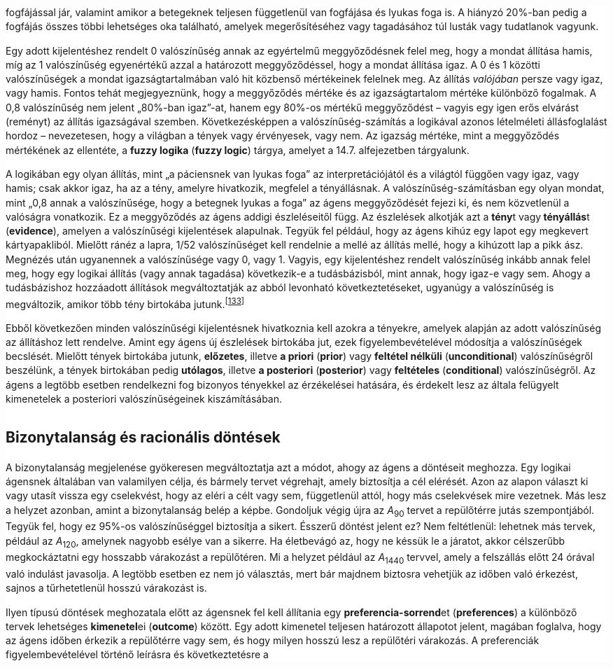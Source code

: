 fogfájással jár, valamint amikor a betegeknek teljesen függetlenül van fogfájása és lyukas foga is. A hiányzó 20%-ban pedig a fogfájás összes többi lehetséges oka található, amelyek megerősítéséhez vagy tagadásához túl lusták vagy tudatlanok vagyunk.</p></div><p>Egy adott kijelentéshez rendelt 0 valószínűség annak az egyértelmű meggyőződésnek felel meg, hogy a mondat állítása hamis, míg az 1 valószínűség egyenértékű azzal a határozott meggyőződéssel, hogy a mondat állítása igaz. A 0 és 1 közötti valószínűségek a mondat igazságtartalmában való hit közbenső mértékeinek felelnek meg. Az állítás <span class="emphasis"><em>valójában</em></span> persze<span class="emphasis"><em> </em></span>vagy igaz, vagy hamis. Fontos tehát megjegyeznünk, hogy a meggyőződés mértéke és az igazságtartalom mértéke különböző fogalmak. A 0,8 valószínűség nem jelent „80%-ban igaz”-at, hanem egy 80%-os mértékű meggyőződést – vagyis egy igen erős elvárást (reményt) az állítás igazságával szemben. Következésképpen a valószínűség-számítás a logikával azonos lételméleti állásfoglalást hordoz – nevezetesen, hogy a világban a tények vagy érvényesek, vagy nem. Az igazság mértéke, mint a meggyőződés mértékének az ellentéte, a <span class="strong"><strong>fuzzy logika</strong></span> (<span class="strong"><strong>fuzzy logic</strong></span>) tárgya, amelyet a 14.7. alfejezetben tárgyalunk.</p><p>A logikában egy olyan állítás, mint „a páciensnek van lyukas foga” az interpretációjától és a világtól függően vagy igaz, vagy hamis; csak akkor igaz, ha az a tény, amelyre hivatkozik, megfelel a tényállásnak. A valószínűség-számításban egy olyan mondat, mint „0,8 annak a valószínűsége, hogy a betegnek lyukas a foga” az ágens meggyőződését fejezi ki, és nem közvetlenül a valóságra vonatkozik. Ez a meggyőződés az ágens addigi észleléseitől függ. Az észlelések alkotják azt a <span class="strong"><strong>tény</strong></span>t vagy<span class="strong"><strong> tényállás</strong></span>t (<span class="strong"><strong>evidence</strong></span>), amelyen a valószínűségi kijelentések alapulnak. Tegyük fel például, hogy az ágens kihúz egy lapot egy megkevert kártyapakliból. Mielőtt ránéz a lapra, 1/52 valószínűséget kell rendelnie a mellé az állítás mellé, hogy a kihúzott lap a pikk ász. Megnézés után ugyanennek a valószínűsége vagy 0, vagy 1. Vagyis, egy kijelentéshez rendelt valószínűség inkább annak felel meg, hogy egy logikai állítás (vagy annak tagadása) következik-e a tudásbázisból, mint annak, hogy igaz-e vagy sem. Ahogy a tudásbázishoz hozzáadott állítások megváltoztatják az abból levonható következtetéseket, ugyanúgy a valószínűség is megváltozik, amikor több tény birtokába jutunk.<sup>[<a id="id665480" href="#ftn.id665480" class="footnote">133</a>]</sup></p><p>Ebből következően minden valószínűségi kijelentésnek hivatkoznia kell azokra a tényekre, amelyek alapján az adott valószínűség az állításhoz lett rendelve. Amint egy ágens új észlelések birtokába jut, ezek figyelembevételével módosítja a valószínűségek becslését. Mielőtt tények birtokába jutunk, <span class="strong"><strong>előzetes</strong></span>, illetve <span class="strong"><strong>a priori</strong></span> (<span class="strong"><strong>prior</strong></span>) vagy <span class="strong"><strong>feltétel nélküli</strong></span> (<span class="strong"><strong>unconditional</strong></span>) valószínűségről beszélünk, a tények birtokában pedig <span class="strong"><strong>utólagos</strong></span>, illetve <span class="strong"><strong>a posteriori</strong></span> (<span class="strong"><strong>posterior</strong></span>) vagy <span class="strong"><strong>feltételes</strong></span> (<span class="strong"><strong>conditional</strong></span>) valószínűségről. Az ágens a legtöbb esetben rendelkezni fog bizonyos tényekkel az érzékelései hatására, és érdekelt lesz az általa felügyelt kimenetelek a posteriori valószínűségeinek kiszámításában.</p></div><div class="section" title="Bizonytalanság és racionális döntések"><div class="titlepage"><div><div><h2 class="title"><a id="id665535"/>Bizonytalanság és racionális döntések</h2></div></div></div><p>A bizonytalanság megjelenése gyökeresen megváltoztatja azt a módot, ahogy az ágens a döntéseit meghozza. Egy logikai ágensnek általában van valamilyen célja, és bármely tervet végrehajt, amely biztosítja a cél elérését. Azon az alapon választ ki vagy utasít vissza egy cselekvést, hogy az eléri a célt vagy sem, függetlenül attól, hogy más cselekvések mire vezetnek. Más lesz a helyzet azonban, amint a bizonytalanság belép a képbe. Gondoljuk végig újra az <span class="emphasis"><em>A</em></span><sub>90</sub> tervet a repülőtérre jutás szempontjából. Tegyük fel, hogy ez 95%-os valószínűséggel biztosítja a sikert. Ésszerű döntést jelent ez? Nem feltétlenül: lehetnek más tervek, például az <span class="emphasis"><em>A</em></span><sub>120</sub>, amelynek nagyobb esélye van a sikerre. Ha életbevágó az, hogy ne késsük le a járatot, akkor célszerűbb megkockáztatni egy hosszabb várakozást a repülőtéren. Mi a helyzet például az <span class="emphasis"><em>A</em></span><sub>1440</sub> tervvel, amely a felszállás előtt 24 órával való indulást javasolja. A legtöbb esetben ez nem jó választás, mert bár majdnem biztosra vehetjük az időben való érkezést, sajnos a tűrhetetlenül hosszú várakozást is.</p><p>Ilyen típusú döntések meghozatala előtt az ágensnek fel kell állítania egy <span class="strong"><strong>preferencia-sorrend</strong></span>et (<span class="strong"><strong>preferences</strong></span>) a különböző tervek lehetséges <span class="strong"><strong>kimenetel</strong></span>ei (<span class="strong"><strong>outcome</strong></span>) között. Egy adott kimenetel teljesen határozott állapotot jelent, magában foglalva, hogy az ágens időben érkezik a repülőtérre vagy sem, és hogy milyen hosszú lesz a repülőtéri várakozás. A preferenciák figyelembevételével történő leírásra és következtetésre a